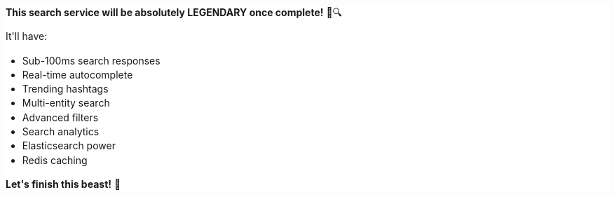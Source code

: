 **This search service will be absolutely LEGENDARY once complete!** 🚀🔍

It'll have:
- Sub-100ms search responses
- Real-time autocomplete
- Trending hashtags
- Multi-entity search
- Advanced filters
- Search analytics
- Elasticsearch power
- Redis caching

**Let's finish this beast!** 💪
